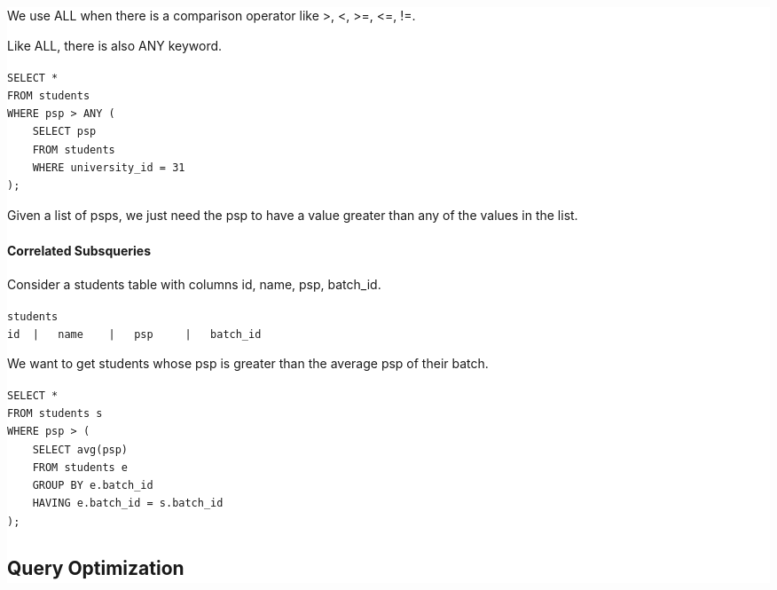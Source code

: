 We use ALL when there is a comparison operator like >, <, >=, <=, !=.

Like ALL, there is also ANY keyword. 
```
SELECT *
FROM students
WHERE psp > ANY (
    SELECT psp
    FROM students
    WHERE university_id = 31
);
```
Given a list of psps, we just need the psp to have a value greater than any of the values in the list.

#### Correlated Subsqueries

Consider a students table with columns id, name, psp, batch_id.
```
students
id  |   name    |   psp     |   batch_id
```
We want to get students whose psp is greater than the average psp of their batch.
```
SELECT *
FROM students s
WHERE psp > (
    SELECT avg(psp)
    FROM students e
    GROUP BY e.batch_id
    HAVING e.batch_id = s.batch_id
);
```

## Query Optimization